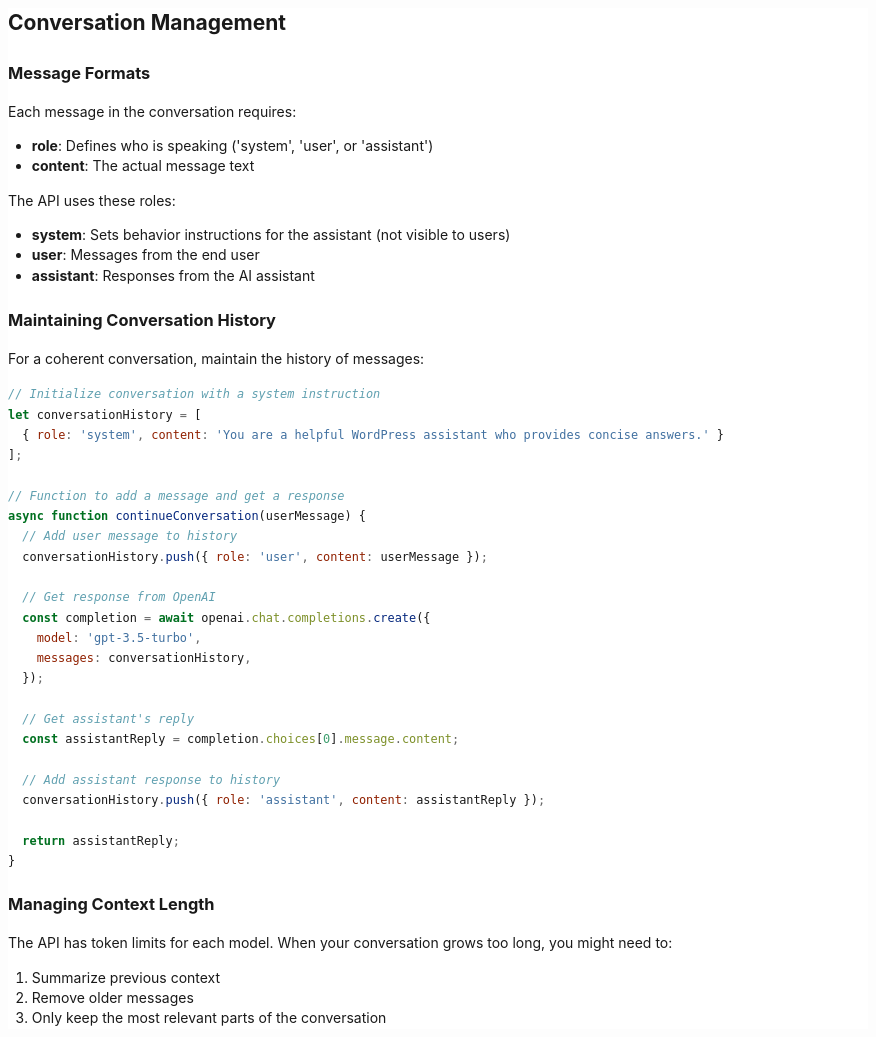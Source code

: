 ## Conversation Management

### Message Formats

Each message in the conversation requires:

- **role**: Defines who is speaking ('system', 'user', or 'assistant')
- **content**: The actual message text

The API uses these roles:

- **system**: Sets behavior instructions for the assistant (not visible to users)
- **user**: Messages from the end user
- **assistant**: Responses from the AI assistant

### Maintaining Conversation History

For a coherent conversation, maintain the history of messages:

```javascript
// Initialize conversation with a system instruction
let conversationHistory = [
  { role: 'system', content: 'You are a helpful WordPress assistant who provides concise answers.' }
];

// Function to add a message and get a response
async function continueConversation(userMessage) {
  // Add user message to history
  conversationHistory.push({ role: 'user', content: userMessage });
  
  // Get response from OpenAI
  const completion = await openai.chat.completions.create({
    model: 'gpt-3.5-turbo',
    messages: conversationHistory,
  });
  
  // Get assistant's reply
  const assistantReply = completion.choices[0].message.content;
  
  // Add assistant response to history
  conversationHistory.push({ role: 'assistant', content: assistantReply });
  
  return assistantReply;
}
```

### Managing Context Length

The API has token limits for each model. When your conversation grows too long, you might need to:

1. Summarize previous context
2. Remove older messages
3. Only keep the most relevant parts of the conversation
